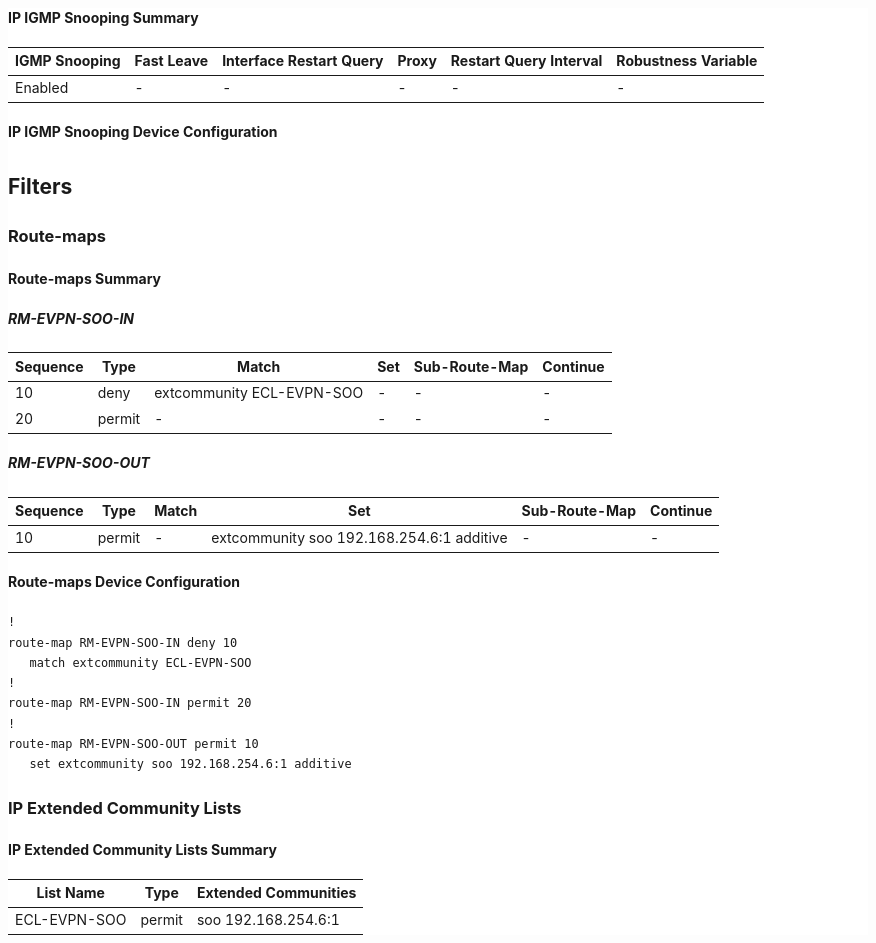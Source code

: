 #### IP IGMP Snooping Summary

| IGMP Snooping | Fast Leave | Interface Restart Query | Proxy | Restart Query Interval | Robustness Variable |
| ------------- | ---------- | ----------------------- | ----- | ---------------------- | ------------------- |
| Enabled | - | - | - | - | - |

#### IP IGMP Snooping Device Configuration

```eos
```

## Filters

### Route-maps

#### Route-maps Summary

##### RM-EVPN-SOO-IN

| Sequence | Type | Match | Set | Sub-Route-Map | Continue |
| -------- | ---- | ----- | --- | ------------- | -------- |
| 10 | deny | extcommunity ECL-EVPN-SOO | - | - | - |
| 20 | permit | - | - | - | - |

##### RM-EVPN-SOO-OUT

| Sequence | Type | Match | Set | Sub-Route-Map | Continue |
| -------- | ---- | ----- | --- | ------------- | -------- |
| 10 | permit | - | extcommunity soo 192.168.254.6:1 additive | - | - |

#### Route-maps Device Configuration

```eos
!
route-map RM-EVPN-SOO-IN deny 10
   match extcommunity ECL-EVPN-SOO
!
route-map RM-EVPN-SOO-IN permit 20
!
route-map RM-EVPN-SOO-OUT permit 10
   set extcommunity soo 192.168.254.6:1 additive
```

### IP Extended Community Lists

#### IP Extended Community Lists Summary

| List Name | Type | Extended Communities |
| --------- | ---- | -------------------- |
| ECL-EVPN-SOO | permit | soo 192.168.254.6:1 |
